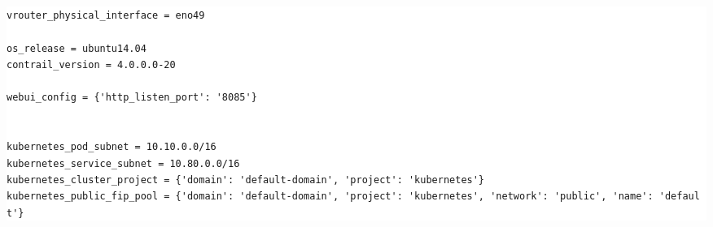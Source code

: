 ```
vrouter_physical_interface = eno49

os_release = ubuntu14.04
contrail_version = 4.0.0.0-20

webui_config = {'http_listen_port': '8085'}


kubernetes_pod_subnet = 10.10.0.0/16
kubernetes_service_subnet = 10.80.0.0/16
kubernetes_cluster_project = {'domain': 'default-domain', 'project': 'kubernetes'}
kubernetes_public_fip_pool = {'domain': 'default-domain', 'project': 'kubernetes', 'network': 'public', 'name': 'default'}

```


